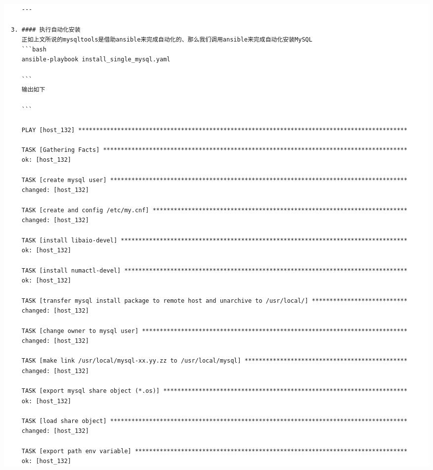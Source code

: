          ---
   
      3. #### 执行自动化安装
         正如上文所说的mysqltools是借助ansible来完成自动化的、那么我们调用ansible来完成自动化安装MySQL
         ```bash
         ansible-playbook install_single_mysql.yaml 
         
         ```
         输出如下

         ```
         
         PLAY [host_132] *********************************************************************************************
         
         TASK [Gathering Facts] **************************************************************************************
         ok: [host_132]
         
         TASK [create mysql user] ************************************************************************************
         changed: [host_132]
         
         TASK [create and config /etc/my.cnf] ************************************************************************
         changed: [host_132]
         
         TASK [install libaio-devel] *********************************************************************************
         ok: [host_132]
         
         TASK [install numactl-devel] ********************************************************************************
         ok: [host_132]
         
         TASK [transfer mysql install package to remote host and unarchive to /usr/local/] ***************************
         changed: [host_132]
         
         TASK [change owner to mysql user] ***************************************************************************
         changed: [host_132]
         
         TASK [make link /usr/local/mysql-xx.yy.zz to /usr/local/mysql] **********************************************
         changed: [host_132]
         
         TASK [export mysql share object (*.os)] *********************************************************************
         ok: [host_132]
         
         TASK [load share object] ************************************************************************************
         changed: [host_132]
         
         TASK [export path env variable] *****************************************************************************
         ok: [host_132]
         